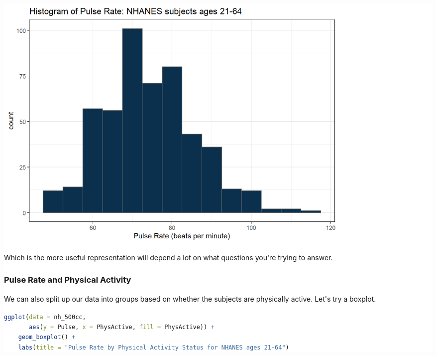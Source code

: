 <img src="05_nhanes_cc_files/figure-html/nh_500cc_fig10-1.png" width="672" />

Which is the more useful representation will depend a lot on what questions you're trying to answer.

### Pulse Rate and Physical Activity

We can also split up our data into groups based on whether the subjects are physically active. Let's try a boxplot.


```r
ggplot(data = nh_500cc, 
       aes(y = Pulse, x = PhysActive, fill = PhysActive)) + 
    geom_boxplot() + 
    labs(title = "Pulse Rate by Physical Activity Status for NHANES ages 21-64")
```
